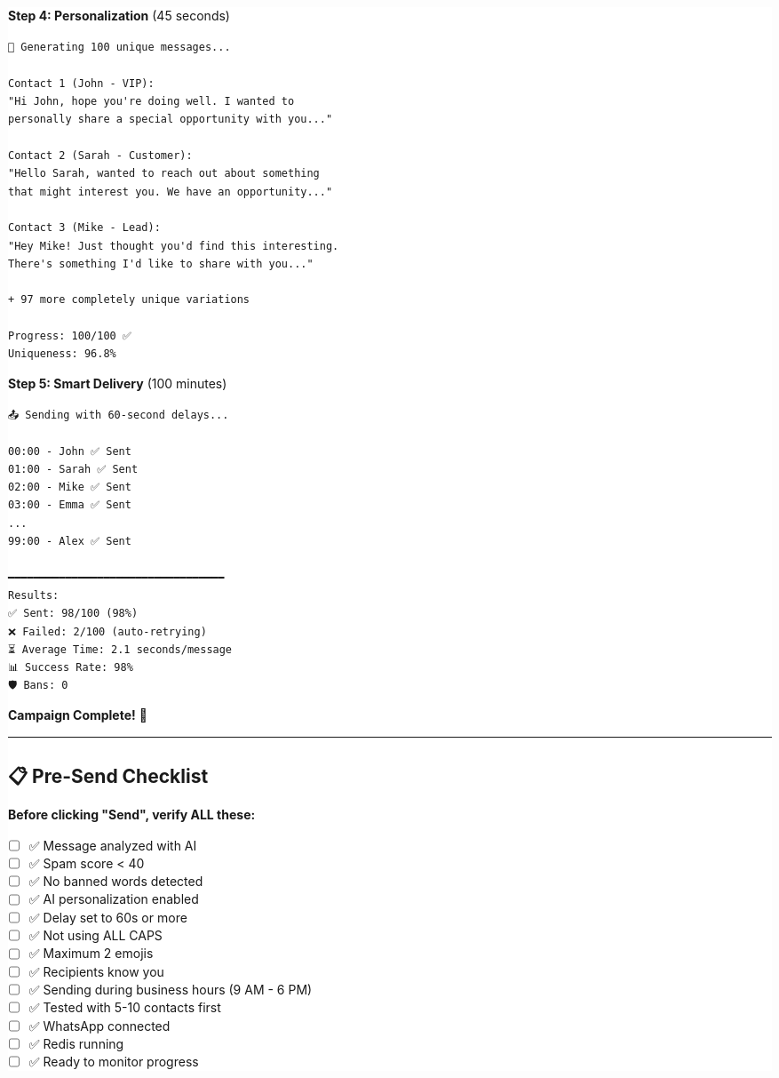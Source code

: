 **Step 4: Personalization** (45 seconds)
```
🎨 Generating 100 unique messages...

Contact 1 (John - VIP):
"Hi John, hope you're doing well. I wanted to 
personally share a special opportunity with you..."

Contact 2 (Sarah - Customer):
"Hello Sarah, wanted to reach out about something 
that might interest you. We have an opportunity..."

Contact 3 (Mike - Lead):
"Hey Mike! Just thought you'd find this interesting. 
There's something I'd like to share with you..."

+ 97 more completely unique variations

Progress: 100/100 ✅
Uniqueness: 96.8%
```

**Step 5: Smart Delivery** (100 minutes)
```
📤 Sending with 60-second delays...

00:00 - John ✅ Sent
01:00 - Sarah ✅ Sent
02:00 - Mike ✅ Sent
03:00 - Emma ✅ Sent
...
99:00 - Alex ✅ Sent

━━━━━━━━━━━━━━━━━━━━━━━━━━━━━━━━━━
Results:
✅ Sent: 98/100 (98%)
❌ Failed: 2/100 (auto-retrying)
⏳ Average Time: 2.1 seconds/message
📊 Success Rate: 98%
🛡️ Bans: 0
```

**Campaign Complete!** 🎉

---

## 📋 Pre-Send Checklist

**Before clicking "Send", verify ALL these:**

- [ ] ✅ Message analyzed with AI
- [ ] ✅ Spam score < 40
- [ ] ✅ No banned words detected
- [ ] ✅ AI personalization enabled
- [ ] ✅ Delay set to 60s or more
- [ ] ✅ Not using ALL CAPS
- [ ] ✅ Maximum 2 emojis
- [ ] ✅ Recipients know you
- [ ] ✅ Sending during business hours (9 AM - 6 PM)
- [ ] ✅ Tested with 5-10 contacts first
- [ ] ✅ WhatsApp connected
- [ ] ✅ Redis running
- [ ] ✅ Ready to monitor progress
